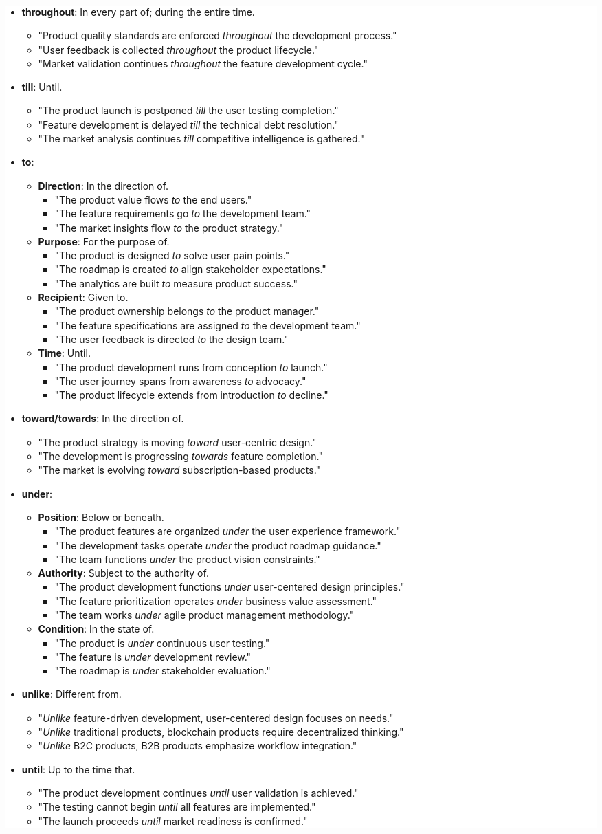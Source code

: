 -   **throughout**: In every part of; during the entire time.
    -   "Product quality standards are enforced *throughout* the development process."
    -   "User feedback is collected *throughout* the product lifecycle."
    -   "Market validation continues *throughout* the feature development cycle."

-   **till**: Until.
    -   "The product launch is postponed *till* the user testing completion."
    -   "Feature development is delayed *till* the technical debt resolution."
    -   "The market analysis continues *till* competitive intelligence is gathered."

-   **to**: 
    -   **Direction**: In the direction of.
        -   "The product value flows *to* the end users."
        -   "The feature requirements go *to* the development team."
        -   "The market insights flow *to* the product strategy."
    -   **Purpose**: For the purpose of.
        -   "The product is designed *to* solve user pain points."
        -   "The roadmap is created *to* align stakeholder expectations."
        -   "The analytics are built *to* measure product success."
    -   **Recipient**: Given to.
        -   "The product ownership belongs *to* the product manager."
        -   "The feature specifications are assigned *to* the development team."
        -   "The user feedback is directed *to* the design team."
    -   **Time**: Until.
        -   "The product development runs from conception *to* launch."
        -   "The user journey spans from awareness *to* advocacy."
        -   "The product lifecycle extends from introduction *to* decline."

-   **toward/towards**: In the direction of.
    -   "The product strategy is moving *toward* user-centric design."
    -   "The development is progressing *towards* feature completion."
    -   "The market is evolving *toward* subscription-based products."

-   **under**: 
    -   **Position**: Below or beneath.
        -   "The product features are organized *under* the user experience framework."
        -   "The development tasks operate *under* the product roadmap guidance."
        -   "The team functions *under* the product vision constraints."
    -   **Authority**: Subject to the authority of.
        -   "The product development functions *under* user-centered design principles."
        -   "The feature prioritization operates *under* business value assessment."
        -   "The team works *under* agile product management methodology."
    -   **Condition**: In the state of.
        -   "The product is *under* continuous user testing."
        -   "The feature is *under* development review."
        -   "The roadmap is *under* stakeholder evaluation."

-   **unlike**: Different from.
    -   "*Unlike* feature-driven development, user-centered design focuses on needs."
    -   "*Unlike* traditional products, blockchain products require decentralized thinking."
    -   "*Unlike* B2C products, B2B products emphasize workflow integration."

-   **until**: Up to the time that.
    -   "The product development continues *until* user validation is achieved."
    -   "The testing cannot begin *until* all features are implemented."
    -   "The launch proceeds *until* market readiness is confirmed."
